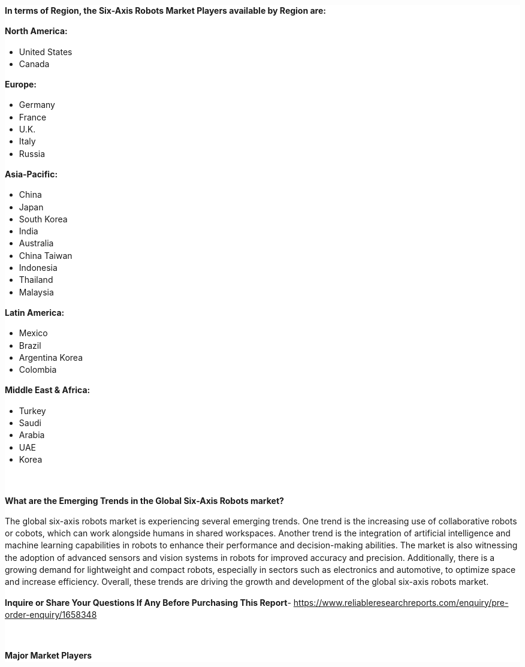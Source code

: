 <p><strong>In terms of Region, the Six-Axis Robots Market Players available by Region are:</strong></p>
<p>
    <p> <strong> North America: </strong>
        <ul>
            <li>United States</li>
            <li>Canada</li>
        </ul>
        </p> 
    <p> <strong> Europe: </strong>
        <ul>
            <li>Germany</li>
            <li>France</li>
            <li>U.K.</li>
            <li>Italy</li>
            <li>Russia</li>
        </ul>
        </p> 
    <p> <strong> Asia-Pacific: </strong>
        <ul>
            <li>China</li>
            <li>Japan</li>
            <li>South Korea</li>
            <li>India</li>
            <li>Australia</li>
            <li>China Taiwan</li>
            <li>Indonesia</li>
            <li>Thailand</li>
            <li>Malaysia</li>
        </ul>
        </p> 
    <p> <strong> Latin America: </strong>
        <ul>
            <li>Mexico</li>
            <li>Brazil</li>
            <li>Argentina Korea</li>
            <li>Colombia</li>
        </ul>
        </p> 
    <p> <strong> Middle East & Africa: </strong>
        <ul>
            <li>Turkey</li>
            <li>Saudi</li>
            <li>Arabia</li>
            <li>UAE</li>
            <li>Korea</li>
        </ul>
    </p>
    </p>
<p>&nbsp;</p>
<p><strong>What are the Emerging Trends in the Global Six-Axis Robots market?</strong></p>
<p><p>The global six-axis robots market is experiencing several emerging trends. One trend is the increasing use of collaborative robots or cobots, which can work alongside humans in shared workspaces. Another trend is the integration of artificial intelligence and machine learning capabilities in robots to enhance their performance and decision-making abilities. The market is also witnessing the adoption of advanced sensors and vision systems in robots for improved accuracy and precision. Additionally, there is a growing demand for lightweight and compact robots, especially in sectors such as electronics and automotive, to optimize space and increase efficiency. Overall, these trends are driving the growth and development of the global six-axis robots market.</p></p>
<p><strong>Inquire or Share Your Questions If Any Before Purchasing This Report</strong>- <a href="https://www.reliableresearchreports.com/enquiry/pre-order-enquiry/1658348">https://www.reliableresearchreports.com/enquiry/pre-order-enquiry/1658348</a></p>
<p>&nbsp;</p>
<p><strong>Major Market Players</strong></p>